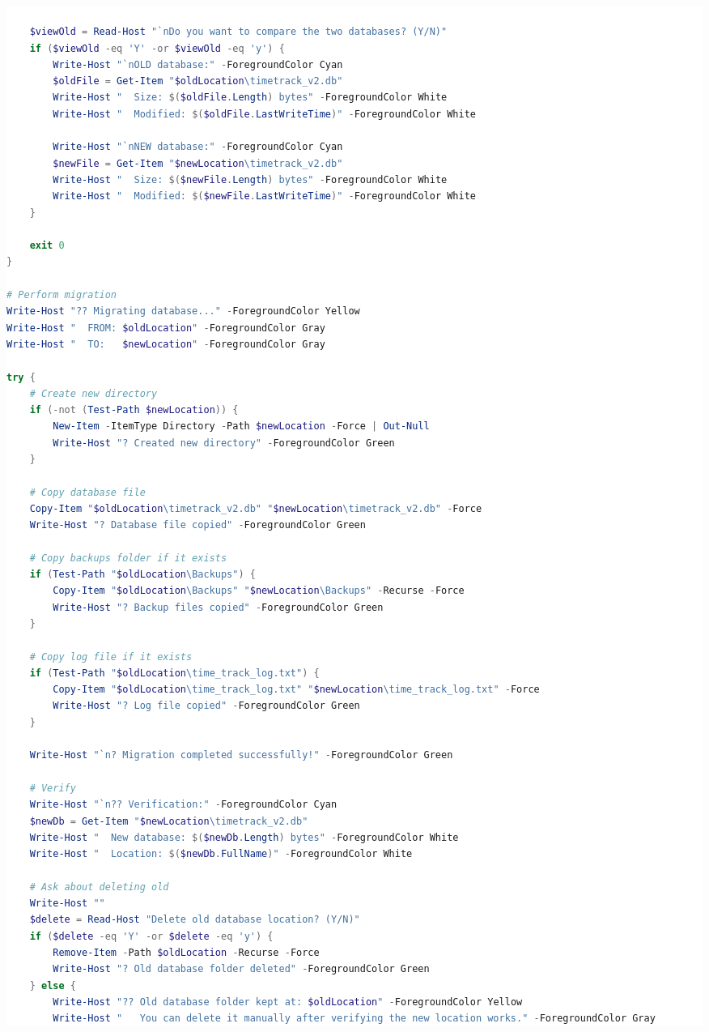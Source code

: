 ```powershell
    
    $viewOld = Read-Host "`nDo you want to compare the two databases? (Y/N)"
    if ($viewOld -eq 'Y' -or $viewOld -eq 'y') {
        Write-Host "`nOLD database:" -ForegroundColor Cyan
        $oldFile = Get-Item "$oldLocation\timetrack_v2.db"
        Write-Host "  Size: $($oldFile.Length) bytes" -ForegroundColor White
        Write-Host "  Modified: $($oldFile.LastWriteTime)" -ForegroundColor White
        
        Write-Host "`nNEW database:" -ForegroundColor Cyan
        $newFile = Get-Item "$newLocation\timetrack_v2.db"
        Write-Host "  Size: $($newFile.Length) bytes" -ForegroundColor White
        Write-Host "  Modified: $($newFile.LastWriteTime)" -ForegroundColor White
    }
    
    exit 0
}

# Perform migration
Write-Host "?? Migrating database..." -ForegroundColor Yellow
Write-Host "  FROM: $oldLocation" -ForegroundColor Gray
Write-Host "  TO:   $newLocation" -ForegroundColor Gray

try {
    # Create new directory
    if (-not (Test-Path $newLocation)) {
        New-Item -ItemType Directory -Path $newLocation -Force | Out-Null
        Write-Host "? Created new directory" -ForegroundColor Green
    }
    
    # Copy database file
    Copy-Item "$oldLocation\timetrack_v2.db" "$newLocation\timetrack_v2.db" -Force
    Write-Host "? Database file copied" -ForegroundColor Green
    
    # Copy backups folder if it exists
    if (Test-Path "$oldLocation\Backups") {
        Copy-Item "$oldLocation\Backups" "$newLocation\Backups" -Recurse -Force
        Write-Host "? Backup files copied" -ForegroundColor Green
    }
    
    # Copy log file if it exists
    if (Test-Path "$oldLocation\time_track_log.txt") {
        Copy-Item "$oldLocation\time_track_log.txt" "$newLocation\time_track_log.txt" -Force
        Write-Host "? Log file copied" -ForegroundColor Green
    }
    
    Write-Host "`n? Migration completed successfully!" -ForegroundColor Green
    
    # Verify
    Write-Host "`n?? Verification:" -ForegroundColor Cyan
    $newDb = Get-Item "$newLocation\timetrack_v2.db"
    Write-Host "  New database: $($newDb.Length) bytes" -ForegroundColor White
    Write-Host "  Location: $($newDb.FullName)" -ForegroundColor White
    
    # Ask about deleting old
    Write-Host ""
    $delete = Read-Host "Delete old database location? (Y/N)"
    if ($delete -eq 'Y' -or $delete -eq 'y') {
        Remove-Item -Path $oldLocation -Recurse -Force
        Write-Host "? Old database folder deleted" -ForegroundColor Green
    } else {
        Write-Host "?? Old database folder kept at: $oldLocation" -ForegroundColor Yellow
        Write-Host "   You can delete it manually after verifying the new location works." -ForegroundColor Gray
```